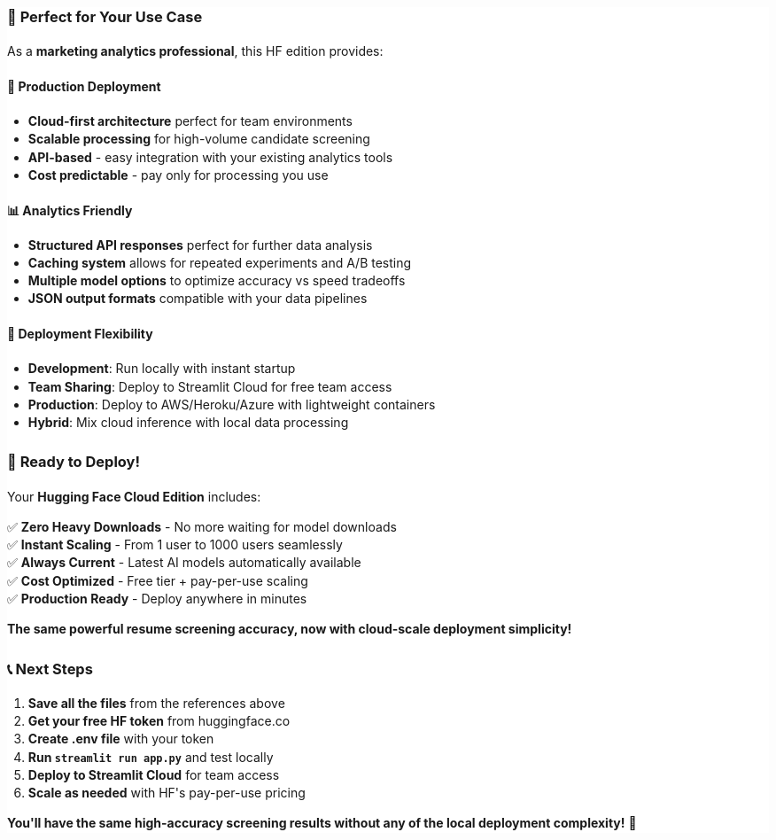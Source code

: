 ### 🌟 **Perfect for Your Use Case**

As a **marketing analytics professional**, this HF edition provides:

#### **🎯 Production Deployment**
- **Cloud-first architecture** perfect for team environments  
- **Scalable processing** for high-volume candidate screening
- **API-based** - easy integration with your existing analytics tools
- **Cost predictable** - pay only for processing you use

#### **📊 Analytics Friendly**
- **Structured API responses** perfect for further data analysis
- **Caching system** allows for repeated experiments and A/B testing
- **Multiple model options** to optimize accuracy vs speed tradeoffs  
- **JSON output formats** compatible with your data pipelines

#### **🔧 Deployment Flexibility**
- **Development**: Run locally with instant startup
- **Team Sharing**: Deploy to Streamlit Cloud for free team access  
- **Production**: Deploy to AWS/Heroku/Azure with lightweight containers
- **Hybrid**: Mix cloud inference with local data processing

### 🎉 **Ready to Deploy!**

Your **Hugging Face Cloud Edition** includes:

✅ **Zero Heavy Downloads** - No more waiting for model downloads  
✅ **Instant Scaling** - From 1 user to 1000 users seamlessly  
✅ **Always Current** - Latest AI models automatically available  
✅ **Cost Optimized** - Free tier + pay-per-use scaling  
✅ **Production Ready** - Deploy anywhere in minutes  

**The same powerful resume screening accuracy, now with cloud-scale deployment simplicity!**

### 📞 **Next Steps**

1. **Save all the files** from the references above
2. **Get your free HF token** from huggingface.co  
3. **Create .env file** with your token
4. **Run `streamlit run app.py`** and test locally
5. **Deploy to Streamlit Cloud** for team access
6. **Scale as needed** with HF's pay-per-use pricing

**You'll have the same high-accuracy screening results without any of the local deployment complexity!** 🚀